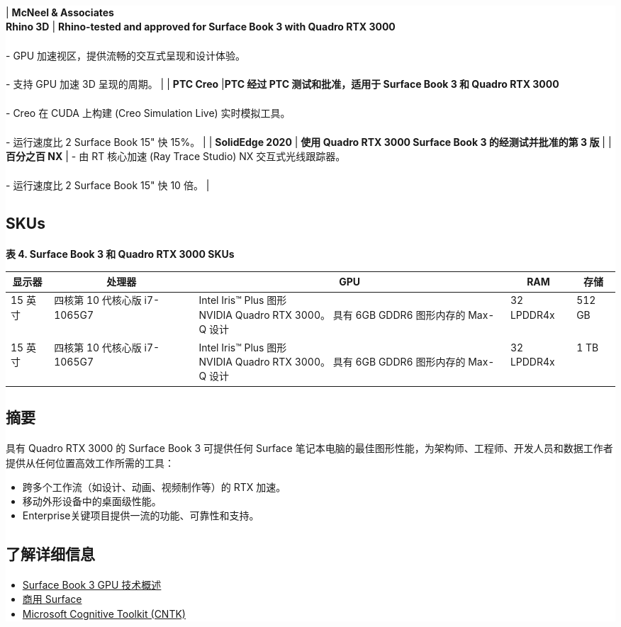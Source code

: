 | **McNeel & Associates**<br>**Rhino 3D**             | **Rhino-tested and approved for Surface Book 3 with Quadro RTX 3000**<br><br>- GPU 加速视区，提供流畅的交互式呈现和设计体验。<br><br>- 支持 GPU 加速 3D 呈现的周期。                                                                                                                                                                                                                                                         |
| **PTC Creo**                                        |**PTC 经过 PTC 测试和批准，适用于 Surface Book 3 和 Quadro RTX 3000**<br><br> - Creo 在 CUDA 上构建 (Creo Simulation Live) 实时模拟工具。<br><br>- 运行速度比 2 Surface Book 15" 快 15%。                                                                                                                                                                                        |
| **SolidEdge 2020**                                        |  **使用 Quadro RTX 3000 Surface Book 3 的经测试并批准的第 3 版**                                                                                                                                                                                 |
| **百分之百 NX**                                      | - 由 RT 核心加速 (Ray Trace Studio) NX 交互式光线跟踪器。<br><br>- 运行速度比 2 Surface Book 15" 快 10 倍。                                                                                                                                                                                                                                                                                                                                    |






## <a name="skus"></a>SKUs

**表 4. Surface Book 3 和 Quadro RTX 3000 SKUs**

|  显示器  |  处理器                      |  GPU                                                                                           |  RAM     |  存储  |
| ----------- | --------------------------------- | ------------------------------------------------------------------------------------------------ | ---------- | ----------- |
| 15 英寸 | 四核第 10 代核心版 i7-1065G7 | Intel Iris™ Plus 图形<br>NVIDIA Quadro RTX 3000。 具有 6GB GDDR6 图形内存的 Max-Q 设计 | 32 LPDDR4x | 512 GB      |
| 15 英寸 | 四核第 10 代核心版 i7-1065G7 | Intel Iris™ Plus 图形<br>NVIDIA Quadro RTX 3000。 具有 6GB GDDR6 图形内存的 Max-Q 设计 | 32 LPDDR4x | 1 TB        |

## <a name="summary"></a>摘要

具有 Quadro RTX 3000 的 Surface Book 3 可提供任何 Surface 笔记本电脑的最佳图形性能，为架构师、工程师、开发人员和数据工作者提供从任何位置高效工作所需的工具：
 
- 跨多个工作流（如设计、动画、视频制作等）的 RTX 加速。
- 移动外形设备中的桌面级性能。
- Enterprise关键项目提供一流的功能、可靠性和支持。

## <a name="learn-more"></a>了解详细信息

- [Surface Book 3 GPU 技术概述](surface-book-GPU-overview.md)
- [商用 Surface](https://www.microsoft.com/surface/business)
- [Microsoft Cognitive Toolkit (CNTK) ](/cognitive-toolkit)
